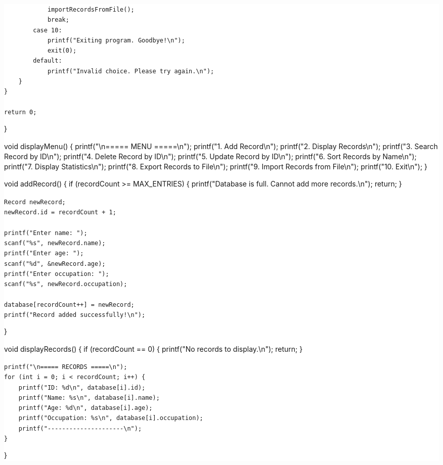                 importRecordsFromFile();
                break;
            case 10:
                printf("Exiting program. Goodbye!\n");
                exit(0);
            default:
                printf("Invalid choice. Please try again.\n");
        }
    }

    return 0;
}

void displayMenu() {
    printf("\n===== MENU =====\n");
    printf("1. Add Record\n");
    printf("2. Display Records\n");
    printf("3. Search Record by ID\n");
    printf("4. Delete Record by ID\n");
    printf("5. Update Record by ID\n");
    printf("6. Sort Records by Name\n");
    printf("7. Display Statistics\n");
    printf("8. Export Records to File\n");
    printf("9. Import Records from File\n");
    printf("10. Exit\n");
}

void addRecord() {
    if (recordCount >= MAX_ENTRIES) {
        printf("Database is full. Cannot add more records.\n");
        return;
    }

    Record newRecord;
    newRecord.id = recordCount + 1;

    printf("Enter name: ");
    scanf("%s", newRecord.name);
    printf("Enter age: ");
    scanf("%d", &newRecord.age);
    printf("Enter occupation: ");
    scanf("%s", newRecord.occupation);

    database[recordCount++] = newRecord;
    printf("Record added successfully!\n");
}

void displayRecords() {
    if (recordCount == 0) {
        printf("No records to display.\n");
        return;
    }

    printf("\n===== RECORDS =====\n");
    for (int i = 0; i < recordCount; i++) {
        printf("ID: %d\n", database[i].id);
        printf("Name: %s\n", database[i].name);
        printf("Age: %d\n", database[i].age);
        printf("Occupation: %s\n", database[i].occupation);
        printf("---------------------\n");
    }
}
